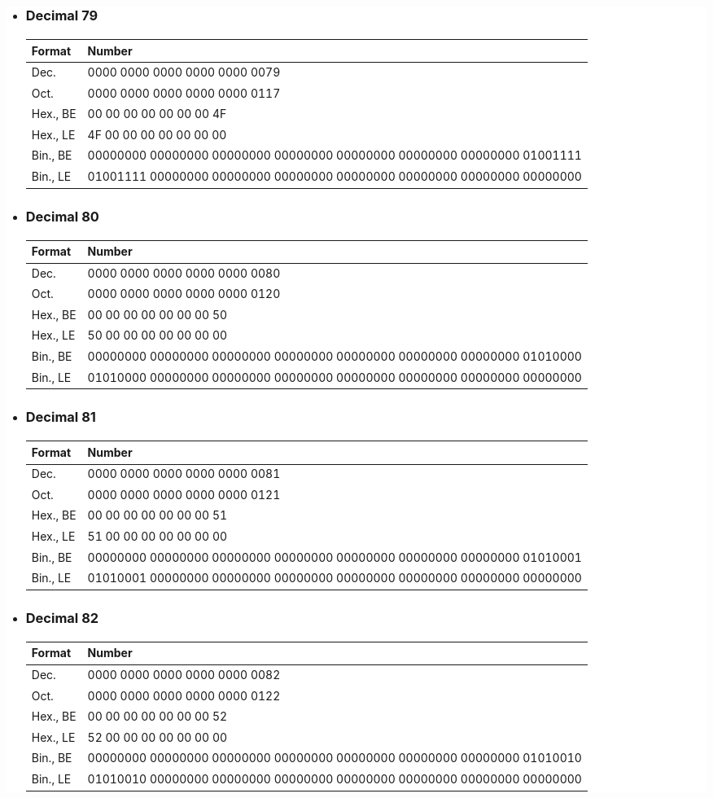 -   ### Decimal 79

    | Format   | Number                                                                  |
    | -------- | ----------------------------------------------------------------------- |
    | Dec.     | 0000 0000 0000 0000 0000 0079                                           |
    | Oct.     | 0000 0000 0000 0000 0000 0117                                           |
    | Hex., BE | 00 00 00 00 00 00 00 4F                                                 |
    | Hex., LE | 4F 00 00 00 00 00 00 00                                                 |
    | Bin., BE | 00000000 00000000 00000000 00000000 00000000 00000000 00000000 01001111 |
    | Bin., LE | 01001111 00000000 00000000 00000000 00000000 00000000 00000000 00000000 |

-   ### Decimal 80

    | Format   | Number                                                                  |
    | -------- | ----------------------------------------------------------------------- |
    | Dec.     | 0000 0000 0000 0000 0000 0080                                           |
    | Oct.     | 0000 0000 0000 0000 0000 0120                                           |
    | Hex., BE | 00 00 00 00 00 00 00 50                                                 |
    | Hex., LE | 50 00 00 00 00 00 00 00                                                 |
    | Bin., BE | 00000000 00000000 00000000 00000000 00000000 00000000 00000000 01010000 |
    | Bin., LE | 01010000 00000000 00000000 00000000 00000000 00000000 00000000 00000000 |

-   ### Decimal 81

    | Format   | Number                                                                  |
    | -------- | ----------------------------------------------------------------------- |
    | Dec.     | 0000 0000 0000 0000 0000 0081                                           |
    | Oct.     | 0000 0000 0000 0000 0000 0121                                           |
    | Hex., BE | 00 00 00 00 00 00 00 51                                                 |
    | Hex., LE | 51 00 00 00 00 00 00 00                                                 |
    | Bin., BE | 00000000 00000000 00000000 00000000 00000000 00000000 00000000 01010001 |
    | Bin., LE | 01010001 00000000 00000000 00000000 00000000 00000000 00000000 00000000 |

-   ### Decimal 82

    | Format   | Number                                                                  |
    | -------- | ----------------------------------------------------------------------- |
    | Dec.     | 0000 0000 0000 0000 0000 0082                                           |
    | Oct.     | 0000 0000 0000 0000 0000 0122                                           |
    | Hex., BE | 00 00 00 00 00 00 00 52                                                 |
    | Hex., LE | 52 00 00 00 00 00 00 00                                                 |
    | Bin., BE | 00000000 00000000 00000000 00000000 00000000 00000000 00000000 01010010 |
    | Bin., LE | 01010010 00000000 00000000 00000000 00000000 00000000 00000000 00000000 |

